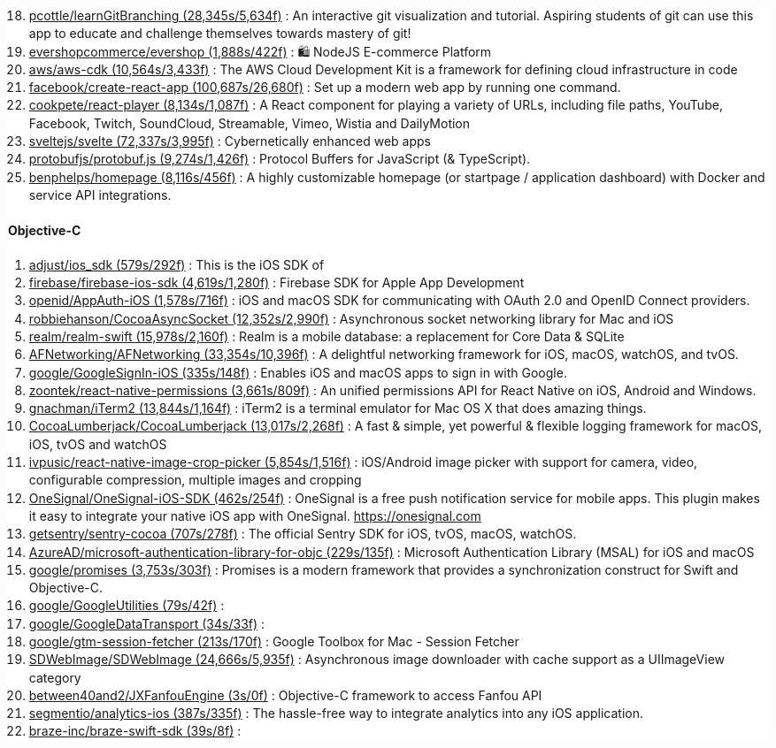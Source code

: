 18. [pcottle/learnGitBranching (28,345s/5,634f)](https://github.com/pcottle/learnGitBranching) : An interactive git visualization and tutorial. Aspiring students of git can use this app to educate and challenge themselves towards mastery of git!
19. [evershopcommerce/evershop (1,888s/422f)](https://github.com/evershopcommerce/evershop) : 🛍️ NodeJS E-commerce Platform
20. [aws/aws-cdk (10,564s/3,433f)](https://github.com/aws/aws-cdk) : The AWS Cloud Development Kit is a framework for defining cloud infrastructure in code
21. [facebook/create-react-app (100,687s/26,680f)](https://github.com/facebook/create-react-app) : Set up a modern web app by running one command.
22. [cookpete/react-player (8,134s/1,087f)](https://github.com/cookpete/react-player) : A React component for playing a variety of URLs, including file paths, YouTube, Facebook, Twitch, SoundCloud, Streamable, Vimeo, Wistia and DailyMotion
23. [sveltejs/svelte (72,337s/3,995f)](https://github.com/sveltejs/svelte) : Cybernetically enhanced web apps
24. [protobufjs/protobuf.js (9,274s/1,426f)](https://github.com/protobufjs/protobuf.js) : Protocol Buffers for JavaScript (& TypeScript).
25. [benphelps/homepage (8,116s/456f)](https://github.com/benphelps/homepage) : A highly customizable homepage (or startpage / application dashboard) with Docker and service API integrations.

#### Objective-C
1. [adjust/ios_sdk (579s/292f)](https://github.com/adjust/ios_sdk) : This is the iOS SDK of
2. [firebase/firebase-ios-sdk (4,619s/1,280f)](https://github.com/firebase/firebase-ios-sdk) : Firebase SDK for Apple App Development
3. [openid/AppAuth-iOS (1,578s/716f)](https://github.com/openid/AppAuth-iOS) : iOS and macOS SDK for communicating with OAuth 2.0 and OpenID Connect providers.
4. [robbiehanson/CocoaAsyncSocket (12,352s/2,990f)](https://github.com/robbiehanson/CocoaAsyncSocket) : Asynchronous socket networking library for Mac and iOS
5. [realm/realm-swift (15,978s/2,160f)](https://github.com/realm/realm-swift) : Realm is a mobile database: a replacement for Core Data & SQLite
6. [AFNetworking/AFNetworking (33,354s/10,396f)](https://github.com/AFNetworking/AFNetworking) : A delightful networking framework for iOS, macOS, watchOS, and tvOS.
7. [google/GoogleSignIn-iOS (335s/148f)](https://github.com/google/GoogleSignIn-iOS) : Enables iOS and macOS apps to sign in with Google.
8. [zoontek/react-native-permissions (3,661s/809f)](https://github.com/zoontek/react-native-permissions) : An unified permissions API for React Native on iOS, Android and Windows.
9. [gnachman/iTerm2 (13,844s/1,164f)](https://github.com/gnachman/iTerm2) : iTerm2 is a terminal emulator for Mac OS X that does amazing things.
10. [CocoaLumberjack/CocoaLumberjack (13,017s/2,268f)](https://github.com/CocoaLumberjack/CocoaLumberjack) : A fast & simple, yet powerful & flexible logging framework for macOS, iOS, tvOS and watchOS
11. [ivpusic/react-native-image-crop-picker (5,854s/1,516f)](https://github.com/ivpusic/react-native-image-crop-picker) : iOS/Android image picker with support for camera, video, configurable compression, multiple images and cropping
12. [OneSignal/OneSignal-iOS-SDK (462s/254f)](https://github.com/OneSignal/OneSignal-iOS-SDK) : OneSignal is a free push notification service for mobile apps. This plugin makes it easy to integrate your native iOS app with OneSignal. https://onesignal.com
13. [getsentry/sentry-cocoa (707s/278f)](https://github.com/getsentry/sentry-cocoa) : The official Sentry SDK for iOS, tvOS, macOS, watchOS.
14. [AzureAD/microsoft-authentication-library-for-objc (229s/135f)](https://github.com/AzureAD/microsoft-authentication-library-for-objc) : Microsoft Authentication Library (MSAL) for iOS and macOS
15. [google/promises (3,753s/303f)](https://github.com/google/promises) : Promises is a modern framework that provides a synchronization construct for Swift and Objective-C.
16. [google/GoogleUtilities (79s/42f)](https://github.com/google/GoogleUtilities) : 
17. [google/GoogleDataTransport (34s/33f)](https://github.com/google/GoogleDataTransport) : 
18. [google/gtm-session-fetcher (213s/170f)](https://github.com/google/gtm-session-fetcher) : Google Toolbox for Mac - Session Fetcher
19. [SDWebImage/SDWebImage (24,666s/5,935f)](https://github.com/SDWebImage/SDWebImage) : Asynchronous image downloader with cache support as a UIImageView category
20. [between40and2/JXFanfouEngine (3s/0f)](https://github.com/between40and2/JXFanfouEngine) : Objective-C framework to access Fanfou API
21. [segmentio/analytics-ios (387s/335f)](https://github.com/segmentio/analytics-ios) : The hassle-free way to integrate analytics into any iOS application.
22. [braze-inc/braze-swift-sdk (39s/8f)](https://github.com/braze-inc/braze-swift-sdk) : 